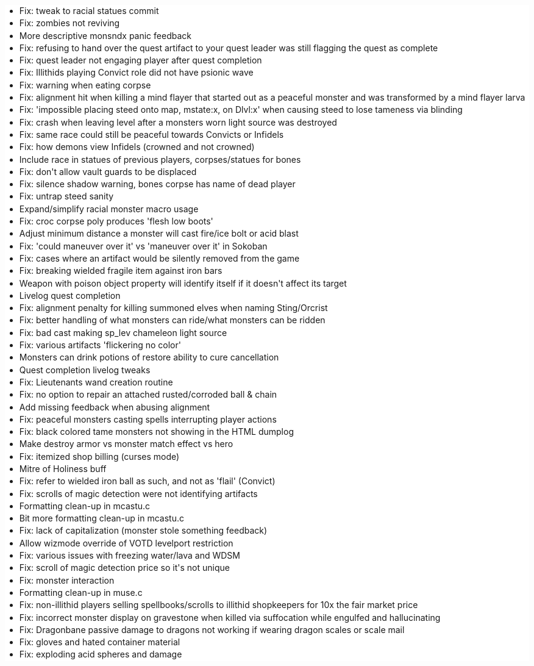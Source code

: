 - Fix: tweak to racial statues commit
- Fix: zombies not reviving
- More descriptive monsndx panic feedback
- Fix: refusing to hand over the quest artifact to your quest leader was
  still flagging the quest as complete
- Fix: quest leader not engaging player after quest completion
- Fix: Illithids playing Convict role did not have psionic wave
- Fix: warning when eating corpse
- Fix: alignment hit when killing a mind flayer that started out as a
  peaceful monster and was transformed by a mind flayer larva
- Fix: 'impossible placing steed onto map, mstate:x, on Dlvl:x' when
  causing steed to lose tameness via blinding
- Fix: crash when leaving level after a monsters worn light source was
  destroyed
- Fix: same race could still be peaceful towards Convicts or Infidels
- Fix: how demons view Infidels (crowned and not crowned)
- Include race in statues of previous players, corpses/statues for bones
- Fix: don't allow vault guards to be displaced
- Fix: silence shadow warning, bones corpse has name of dead player
- Fix: untrap steed sanity
- Expand/simplify racial monster macro usage
- Fix: croc corpse poly produces 'flesh low boots'
- Adjust minimum distance a monster will cast fire/ice bolt or acid
  blast
- Fix: 'could maneuver over it' vs 'maneuver over it' in Sokoban
- Fix: cases where an artifact would be silently removed from the game
- Fix: breaking wielded fragile item against iron bars
- Weapon with poison object property will identify itself if it doesn't
  affect its target
- Livelog quest completion
- Fix: alignment penalty for killing summoned elves when naming
  Sting/Orcrist
- Fix: better handling of what monsters can ride/what monsters can be
  ridden
- Fix: bad cast making sp_lev chameleon light source
- Fix: various artifacts 'flickering no color'
- Monsters can drink potions of restore ability to cure cancellation
- Quest completion livelog tweaks
- Fix: Lieutenants wand creation routine
- Fix: no option to repair an attached rusted/corroded ball & chain
- Add missing feedback when abusing alignment
- Fix: peaceful monsters casting spells interrupting player actions
- Fix: black colored tame monsters not showing in the HTML dumplog
- Make destroy armor vs monster match effect vs hero
- Fix: itemized shop billing (curses mode)
- Mitre of Holiness buff
- Fix: refer to wielded iron ball as such, and not as 'flail' (Convict)
- Fix: scrolls of magic detection were not identifying artifacts
- Formatting clean-up in mcastu.c
- Bit more formatting clean-up in mcastu.c
- Fix: lack of capitalization (monster stole something feedback)
- Allow wizmode override of VOTD levelport restriction
- Fix: various issues with freezing water/lava and WDSM
- Fix: scroll of magic detection price so it's not unique
- Fix: monster interaction
- Formatting clean-up in muse.c
- Fix: non-illithid players selling spellbooks/scrolls to illithid
  shopkeepers for 10x the fair market price
- Fix: incorrect monster display on gravestone when killed via
  suffocation while engulfed and hallucinating
- Fix: Dragonbane passive damage to dragons not working if wearing
  dragon scales or scale mail
- Fix: gloves and hated container material
- Fix: exploding acid spheres and damage